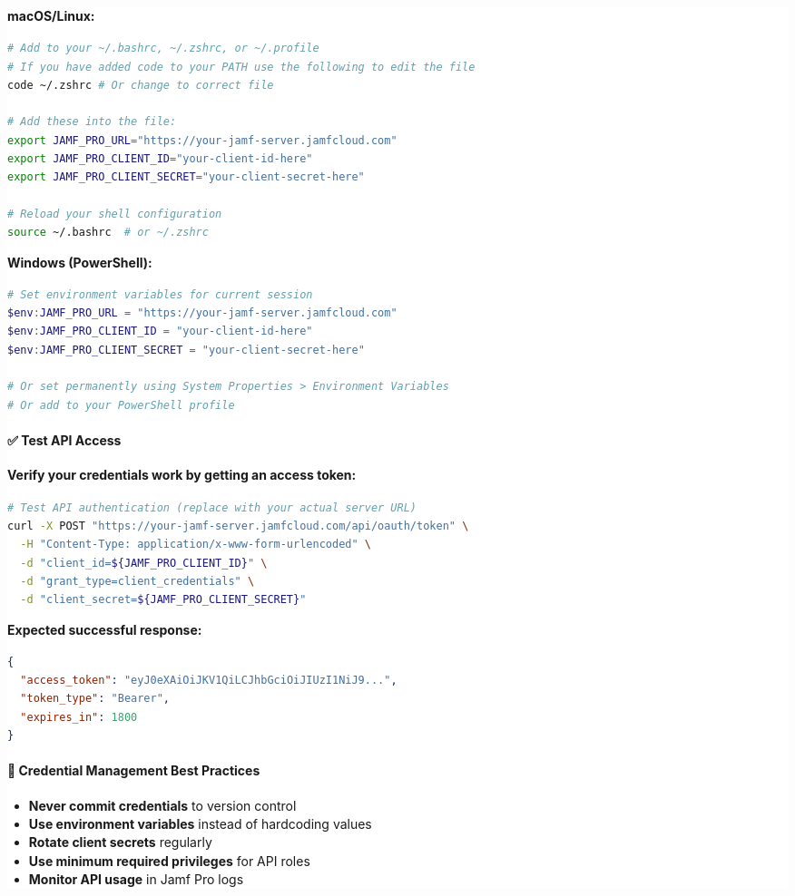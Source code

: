 **macOS/Linux:**

```bash
# Add to your ~/.bashrc, ~/.zshrc, or ~/.profile
# If you have added code to your PATH use the following to edit the file
code ~/.zshrc # Or change to correct file

# Add these into the file:
export JAMF_PRO_URL="https://your-jamf-server.jamfcloud.com"
export JAMF_PRO_CLIENT_ID="your-client-id-here"
export JAMF_PRO_CLIENT_SECRET="your-client-secret-here"

# Reload your shell configuration
source ~/.bashrc  # or ~/.zshrc
```

**Windows (PowerShell):**

```powershell
# Set environment variables for current session
$env:JAMF_PRO_URL = "https://your-jamf-server.jamfcloud.com"
$env:JAMF_PRO_CLIENT_ID = "your-client-id-here"
$env:JAMF_PRO_CLIENT_SECRET = "your-client-secret-here"

# Or set permanently using System Properties > Environment Variables
# Or add to your PowerShell profile
```

#### ✅ Test API Access

**Verify your credentials work by getting an access token:**

```bash
# Test API authentication (replace with your actual server URL)
curl -X POST "https://your-jamf-server.jamfcloud.com/api/oauth/token" \
  -H "Content-Type: application/x-www-form-urlencoded" \
  -d "client_id=${JAMF_PRO_CLIENT_ID}" \
  -d "grant_type=client_credentials" \
  -d "client_secret=${JAMF_PRO_CLIENT_SECRET}"
```

**Expected successful response:**

```json
{
  "access_token": "eyJ0eXAiOiJKV1QiLCJhbGciOiJIUzI1NiJ9...",
  "token_type": "Bearer",
  "expires_in": 1800
}
```

#### 🔄 Credential Management Best Practices

- **Never commit credentials** to version control
- **Use environment variables** instead of hardcoding values
- **Rotate client secrets** regularly
- **Use minimum required privileges** for API roles
- **Monitor API usage** in Jamf Pro logs
